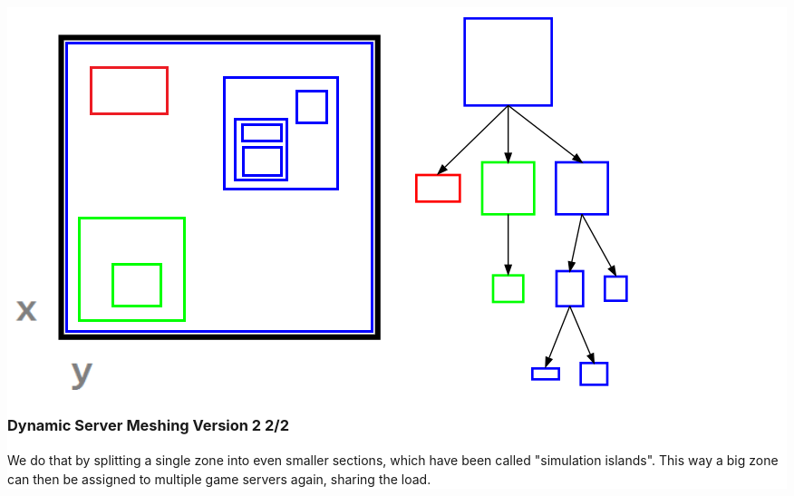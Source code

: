 ![Image](/images/dynamic_server_meshing/image-08.png)
![Image](/images/dynamic_server_meshing/image-09.png)

### Dynamic Server Meshing Version 2 2/2
We do that by splitting a single zone into even smaller sections, which have been called "simulation islands". This way a big zone can then be assigned to multiple game servers again, sharing the load.

